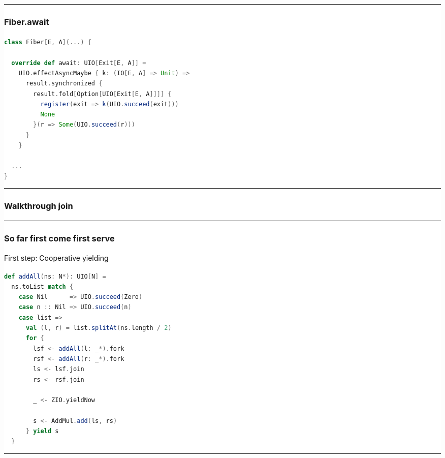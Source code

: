 
---

### Fiber.await

```scala
class Fiber[E, A](...) {

  override def await: UIO[Exit[E, A]] =
    UIO.effectAsyncMaybe { k: (IO[E, A] => Unit) =>
      result.synchronized {
        result.fold[Option[UIO[Exit[E, A]]]] {
          register(exit => k(UIO.succeed(exit)))
          None
        }(r => Some(UIO.succeed(r)))
      }
    }

  ...
}
```

---

### Walkthrough join

---

### So far first come first serve

First step: Cooperative yielding

```scala
def addAll(ns: N*): UIO[N] =
  ns.toList match {
    case Nil      => UIO.succeed(Zero)
    case n :: Nil => UIO.succeed(n)
    case list =>
      val (l, r) = list.splitAt(ns.length / 2)
      for {
        lsf <- addAll(l: _*).fork
        rsf <- addAll(r: _*).fork
        ls <- lsf.join
        rs <- rsf.join

        _ <- ZIO.yieldNow
        
        s <- AddMul.add(ls, rs)
      } yield s
  }
````

---

